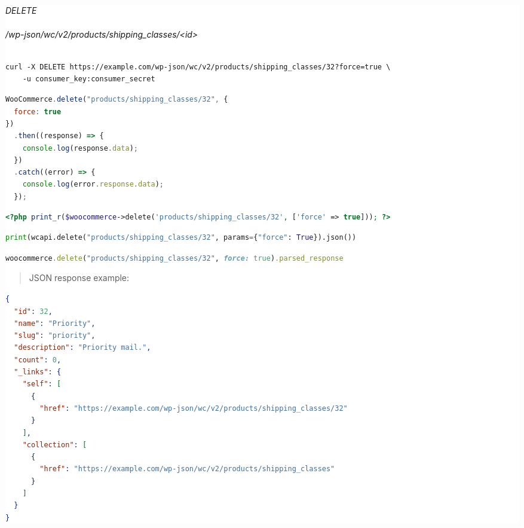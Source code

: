 <div class="api-endpoint">
	<div class="endpoint-data">
		<i class="label label-delete">DELETE</i>
		<h6>/wp-json/wc/v2/products/shipping_classes/&lt;id&gt;</h6>
	</div>
</div>

```shell
curl -X DELETE https://example.com/wp-json/wc/v2/products/shipping_classes/32?force=true \
	-u consumer_key:consumer_secret
```

```javascript
WooCommerce.delete("products/shipping_classes/32", {
  force: true
})
  .then((response) => {
    console.log(response.data);
  })
  .catch((error) => {
    console.log(error.response.data);
  });
```

```php
<?php print_r($woocommerce->delete('products/shipping_classes/32', ['force' => true])); ?>
```

```python
print(wcapi.delete("products/shipping_classes/32", params={"force": True}).json())
```

```ruby
woocommerce.delete("products/shipping_classes/32", force: true).parsed_response
```

> JSON response example:

```json
{
  "id": 32,
  "name": "Priority",
  "slug": "priority",
  "description": "Priority mail.",
  "count": 0,
  "_links": {
    "self": [
      {
        "href": "https://example.com/wp-json/wc/v2/products/shipping_classes/32"
      }
    ],
    "collection": [
      {
        "href": "https://example.com/wp-json/wc/v2/products/shipping_classes"
      }
    ]
  }
}
```
